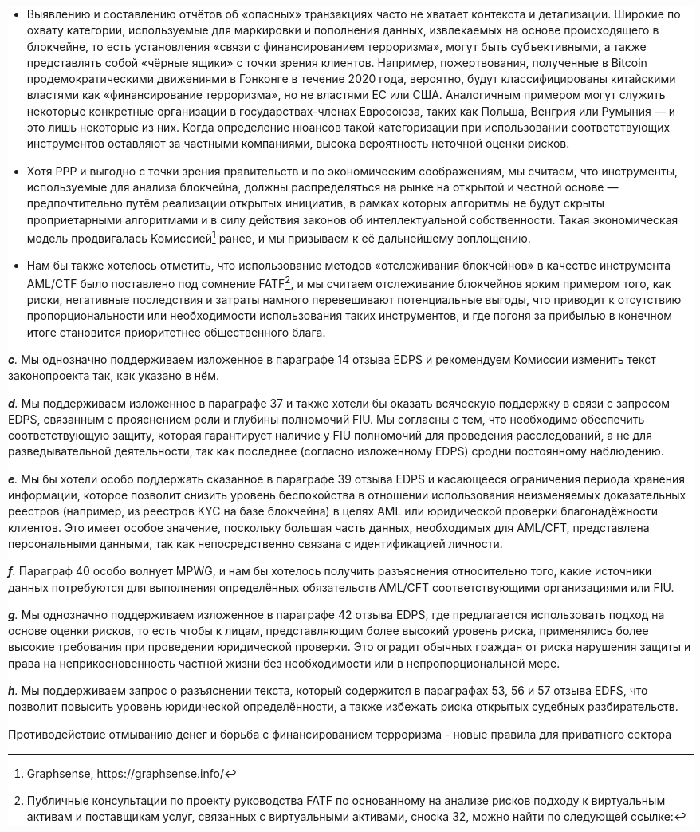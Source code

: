   - Выявлению и составлению отчётов об «опасных» транзакциях часто не хватает контекста и детализации. Широкие по охвату категории, используемые для маркировки и пополнения данных, извлекаемых на основе происходящего в блокчейне, то есть установления «связи с финансированием терроризма», могут быть субъективными, а также представлять собой «чёрные ящики» с точки зрения клиентов. Например, пожертвования, полученные в Bitcoin продемократическими движениями в Гонконге в течение 2020 года, вероятно, будут классифицированы китайскими властями как «финансирование терроризма», но не властями ЕС или США. Аналогичным примером могут служить некоторые конкретные организации в государствах-членах Евросоюза, таких как Польша, Венгрия или Румыния — и это лишь некоторые из них. Когда определение нюансов такой категоризации при использовании соответствующих инструментов оставляют за частными компаниями, высока вероятность неточной оценки рисков.

  - Хотя PPP и выгодно с точки зрения правительств и по экономическим соображениям, мы считаем, что инструменты, используемые для анализа блокчейна, должны распределяться на рынке на открытой и честной основе — предпочтительно путём реализации открытых инициатив, в рамках которых алгоритмы не будут скрыты проприетарными алгоритмами и в силу действия законов об интеллектуальной собственности. Такая экономическая модель продвигалась Комиссией[^13-footnote] ранее, и мы призываем к её дальнейшему воплощению.

  - Нам бы также хотелось отметить, что использование методов «отслеживания блокчейнов» в качестве инструмента AML/CTF было поставлено под сомнение FATF[^14-footnote], и мы считаем отслеживание блокчейнов ярким примером того, как риски, негативные последствия и затраты намного перевешивают потенциальные выгоды, что приводит к отсутствию пропорциональности или необходимости использования таких инструментов, и где погоня за прибылью в конечном итоге становится приоритетнее общественного блага.

  _**c**._ Мы однозначно поддерживаем изложенное в параграфе 14 отзыва EDPS и рекомендуем Комиссии изменить текст законопроекта так, как указано в нём.

  _**d**._ Мы поддерживаем изложенное в параграфе 37 и также хотели бы оказать всяческую поддержку в связи с запросом EDPS, связанным с прояснением роли и глубины полномочий FIU. Мы согласны с тем, что необходимо обеспечить соответствующую защиту, которая гарантирует наличие у FIU полномочий для проведения расследований, а не для разведывательной деятельности, так как последнее (согласно изложенному EDPS) сродни постоянному наблюдению.

  _**e**._ Мы бы хотели особо поддержать сказанное в параграфе 39 отзыва EDPS и касающееся ограничения периода хранения информации, которое позволит снизить уровень беспокойства в отношении использования неизменяемых доказательных реестров (например, из реестров KYC на базе блокчейна) в целях AML или юридической проверки благонадёжности клиентов. Это имеет особое значение, поскольку большая часть данных, необходимых для AML/CFT, представлена персональными данными, так как непосредственно связана с идентификацией личности.

  _**f**._ Параграф 40 особо волнует MPWG, и нам бы хотелось получить разъяснения относительно того, какие источники данных потребуются для выполнения определённых обязательств AML/CFT соответствующими организациями или FIU.

  _**g**._ Мы однозначно поддерживаем изложенное в параграфе 42 отзыва EDPS, где предлагается использовать подход на основе оценки рисков, то есть чтобы к лицам, представляющим более высокий уровень риска, применялись более высокие требования при проведении юридической проверки. Это оградит обычных граждан от риска нарушения защиты и права на неприкосновенность частной жизни без необходимости или в непропорциональной мере.

  _**h**._ Мы поддерживаем запрос о разъяснении текста, который содержится в параграфах 53, 56 и 57 отзыва EDFS, что позволит повысить уровень юридической определённости, а также избежать риска открытых судебных разбирательств.

Противодействие отмыванию денег и борьба с финансированием терроризма - новые правила для приватного сектора​


[^1-footnote]: См. The Monero Project, https://github.com/monero-project и https://getmonero.org.
[^2-footnote]: Пол Р. Ф. (Pol, R. F), Противодействие отмыванию денег: наименее эффективный мировой эксперимент в области политики? Вместе мы можем исправить это. Разработка политических стратегий и практическая реализация, 3(1), стр. 73-94.
[^3-footnote]: Свир П. П. (Swire P. P.), Конфиденциальность финансовой информации и теория высокотехнологичной правительственной слежки. Wash. ULQ, 77, 461.
[^4-footnote]: С. О. Хусейн (Husain, S. O.), Д. Роеп (Roep, D.), и А. Франклин (Franklin, A.) (2019). Префигуративная постполитика как стратегия: пример государственных блокчейн-проектов. Журнал Британской блокчейн-ассоциации, 1-11.
[^5-footnote]: В. Феррари (Ferrari, V.) (июнь 2020). Приватность в финансовых информационных сетях: направления развития юридических финансовых технологий, повышающих уровень приватности. Материалы Международного конгресса по блокчейн-технологии и её применению (стр. 157-160). Springer, Cham.
[^6-footnote]: В. Тадрос (Tadros, V.) и С. Тирни (Tierney, S.) (2004). Презумпция невиновности и закон о правах человека. Современное право, 67 (3), 402-434.
[^7-footnote]: Ефраим Садка (Sadka, Efraim) «Государственно-частное партнёрство — перспективы государственной экономики». Экономические исследования CESifo 53.3 (2007): 466-490.
[^8-footnote]: Тимо Валиля (Välilä, Timo). «Насколько дорого обходится экономия средств? По вопросу экономики государственно-частного партнерства». Статьи EIB 10.1 (2005): 95-119.
[^9-footnote]: Дорожная карта — Ares(2021)473331, Руководство по правилам, применимым к использованию государственно-частного партнёрства в рамках предотвращения и борьбы с отмыванием денег и финансированием терроризма, стр. 2. Документ можно найти по этой ссылке:
[^10-footnote]: Белая книга Bitcoin, Раздел 10, Конфиденциальность. Документ доступен по следующей ссылке:
[^11-footnote]: Titanium Project (H2020), https://titanium-project.eu/
[^12-footnote]: EUROPOL И CHAINALYSIS УКРЕПЛЯЮТ СОТРУДНИЧЕСТВО В РАМКАХ БОРЬБЫ С КИБЕРПРЕСТУПЛЕНИЯМИ. Документ доступен по следующей ссылке:
[^13-footnote]: Graphsense, https://graphsense.info/
[^14-footnote]: Публичные консультации по проекту руководства FATF по основанному на анализе рисков подходу к виртуальным активам и поставщикам услуг, связанных с виртуальными активами, сноска 32, можно найти по следующей ссылке:
[^15-footnote]: Руководство 06/2020 по взаимосвязи Второй директивы по предоставлению платёжных услуг и GDPR, редакция 2.0, принято 15 декабря 2020 года, Раздел 2.3. Ознакомиться с документом можно по следующей ссылке:
[^16-footnote]: https://ec.europa.eu/info/law/better-regulation/have-your-say/initiatives/12528-European-Digital-Identity-EUid-/public-consultation
[^17-footnote]: Предложение по РЕГУЛИРОВАНИЮ ЕВРОПЕЙСКОГО ПАРЛАМЕНТА И СОВЕТА ЕВРОПЫ С ИЗЛОЖЕНИЕМ ГАРМОНИЗИРОВАННЫХ ПРАВИЛ ПО ПРИМЕНЕНИЮ ИСКУССТВЕННОГО ИНТЕЛЛЕКТА (ЗАКОН О ПРИМЕНЕНИИ ИСКУССТВЕННОГО ИНТЕЛЛЕКТА) И ИЗМЕНЕНИЮ ОПРЕДЕЛЁННЫХ ЗАКОНОДАТЕЛЬНЫХ АКТОВ СОЮЗА, Декларативная часть (37), Декларативная часть (80).
[^18-footnote]: Ж. Чен (Chen, Z.), Е. Н. Тео (Teoh, E. N.), А. Назир (Nazir, A.), Е. К. Каруппия (Karuppiah, E. K.) и К. С. Лэм (Lam, K. S.) (2018). Использование методов машинного обучения в рамках решений по противодействию отмыванию денег (AML) при обнаружении подозрительных транзакций: обзор. Системы знаний и информационные системы, 57(2), 245-285.
[^19-footnote]: Барокас С. Хардт М. (Barocas S. Hardt M.), А. Нараянан (Narayanan A.), Отсутствие дискриминации и машинное обучение. 2019. С документом можно ознакомиться по следующей ссылке: https://www.fairmlbook.org
[^20-footnote]: См. Буоламвини и Гебру (Buolamwini and Gebru), «Гендерные отличия: пересекающиеся расхождения в точности коммерческой гендерной классификации»: наборы данных для анализа лиц отражают преобладание светлокожих субъектов при гораздо более высоких показателях ошибок моделирования в случае с темнокожими женщинами; и Шанкар и др. (Shankar et al.), «Отсутствие возможности классификации без представления: оценка проблемы географического разнообразия в наборах открытых данных в случае с развивающимися странами»: модели, обучаемые на основе наборов данных с ограниченным географическим разнообразием, демонстрируют резкое ухудшение качества данных, получаемых из других регионов.
[^21-footnote]: Б. А. С. Х. Дж. Фейс (Faith, B. A. S. H. J.) и А. Еншаи (Enshaie, A.) (2019). Доверие машинному обучению в рамках противодействия отмыванию денег: подход, основанный на оценке рисков. Caspian Learning, Ньюкасл-апон-Тайн, Великобритания, технический репозиторий. С документом можно ознакомиться по следующей ссылке: http://www.caspian.co.uk/rba/RBA.pdf